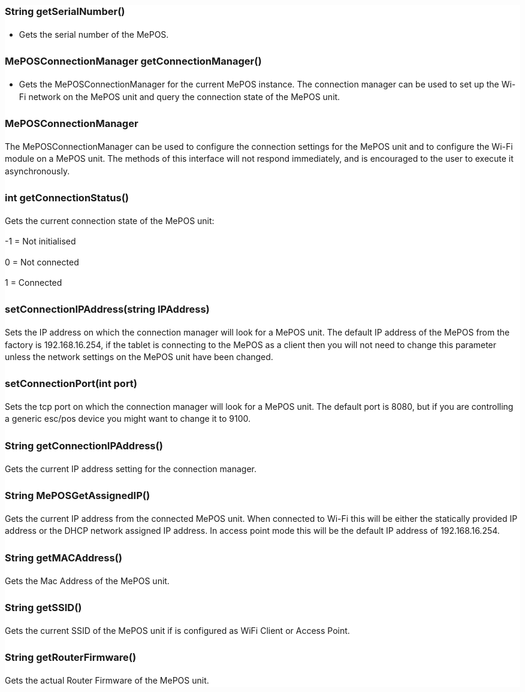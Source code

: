 ### String getSerialNumber()
  - Gets the serial number of the MePOS.

### MePOSConnectionManager getConnectionManager()
  - Gets the MePOSConnectionManager for the current MePOS instance. The connection manager can be used to set up the Wi-Fi network on the MePOS unit and query the connection state of the MePOS unit.

### MePOSConnectionManager

  The MePOSConnectionManager can be used to configure the connection settings for the MePOS unit and to configure the Wi-Fi module on a MePOS unit. The methods of this interface will not respond immediately, and is encouraged to the user to execute it asynchronously.

### int getConnectionStatus()
  Gets the current connection state of the MePOS unit:

  -1 = Not initialised

  0 = Not connected

  1 = Connected

### setConnectionIPAddress(string IPAddress)

  Sets the IP address on which the connection manager will look for a MePOS unit. The default IP address of the MePOS from the factory is 192.168.16.254, if the tablet is connecting to the MePOS as a client then you will not need to change this parameter unless the network settings on the MePOS unit have been changed.
  
### setConnectionPort(int port)

  Sets the tcp port on which the connection manager will look for a MePOS unit. The default port is 8080, but if you are controlling a generic esc/pos device you might want to change it to 9100.

### String getConnectionIPAddress()

  Gets the current IP address setting for the connection manager.

### String MePOSGetAssignedIP()

  Gets the current IP address from the connected MePOS unit. When connected to Wi-Fi this will be either the statically provided IP address or the DHCP network assigned IP address. In access point mode this will be the default IP address of 192.168.16.254.

### String getMACAddress()

  Gets the Mac Address of the MePOS unit.

### String getSSID()

  Gets the current SSID of the MePOS unit if is configured as WiFi Client or Access Point.

### String getRouterFirmware()
  Gets the actual Router Firmware of the MePOS unit.
